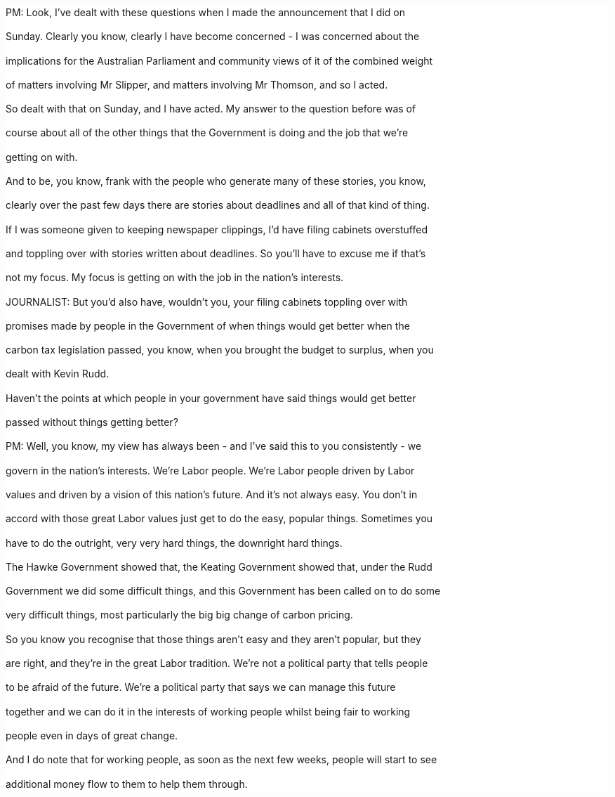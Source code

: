  PM: Look, I’ve dealt with these questions when I made the announcement that I did on 

 Sunday. Clearly you know, clearly I have become concerned - I was concerned about the 

 implications for the Australian Parliament and community views of it of the combined weight 

 of matters involving Mr Slipper, and matters involving Mr Thomson, and so I acted. 

 So dealt with that on Sunday, and I have acted. My answer to the question before was of 

 course about all of the other things that the Government is doing and the job that we’re 

 getting on with. 

 And to be, you know, frank with the people who generate many of these stories, you know, 

 clearly over the past few days there are stories about deadlines and all of that kind of thing. 

 If I was someone given to keeping newspaper clippings, I’d have filing cabinets overstuffed 

 and toppling over with stories written about deadlines. So you’ll have to excuse me if that’s 

 not my focus. My focus is getting on with the job in the nation’s interests. 

 JOURNALIST: But you’d also have, wouldn’t you, your filing cabinets toppling over with 

 promises made by people in the Government of when things would get better when the 

 carbon tax legislation passed, you know, when you brought the budget to surplus, when you 

 dealt with Kevin Rudd. 

 Haven’t the points at which people in your government have said things would get better 

 passed without things getting better? 

 PM: Well, you know, my view has always been - and I’ve said this to you consistently - we 

 govern in the nation’s interests. We’re Labor people. We’re Labor people driven by Labor 

 values and driven by a vision of this nation’s future. And it’s not always easy. You don’t in 

 accord with those great Labor values just get to do the easy, popular things. Sometimes you 

 have to do the outright, very very hard things, the downright hard things. 

 The Hawke Government showed that, the Keating Government showed that, under the Rudd 

 Government we did some difficult things, and this Government has been called on to do some 

 very difficult things, most particularly the big big change of carbon pricing. 

 So you know you recognise that those things aren’t easy and they aren’t popular, but they 

 are right, and they’re in the great Labor tradition. We’re not a political party that tells people 

 to be afraid of the future. We’re a political party that says we can manage this future 

 together and we can do it in the interests of working people whilst being fair to working 

 people even in days of great change. 

 And I do note that for working people, as soon as the next few weeks, people will start to see 

 additional money flow to them to help them through. 
